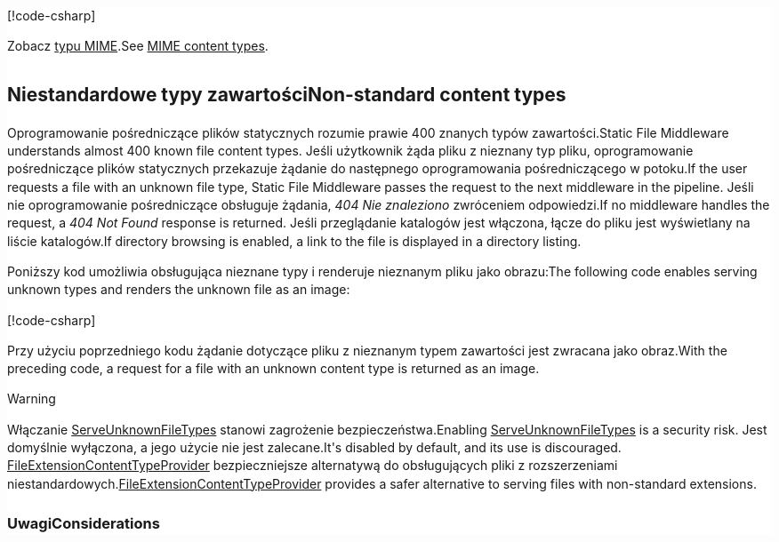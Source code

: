 [!code-csharp[](static-files/samples/1x/StartupFileExtensionContentTypeProvider.cs?name=snippet_ConfigureMethod&highlight=3-12,19)]

<span data-ttu-id="e7af0-218">Zobacz [typu MIME](http://www.iana.org/assignments/media-types/media-types.xhtml).</span><span class="sxs-lookup"><span data-stu-id="e7af0-218">See [MIME content types](http://www.iana.org/assignments/media-types/media-types.xhtml).</span></span>

## <a name="non-standard-content-types"></a><span data-ttu-id="e7af0-219">Niestandardowe typy zawartości</span><span class="sxs-lookup"><span data-stu-id="e7af0-219">Non-standard content types</span></span>

<span data-ttu-id="e7af0-220">Oprogramowanie pośredniczące plików statycznych rozumie prawie 400 znanych typów zawartości.</span><span class="sxs-lookup"><span data-stu-id="e7af0-220">Static File Middleware understands almost 400 known file content types.</span></span> <span data-ttu-id="e7af0-221">Jeśli użytkownik żąda pliku z nieznany typ pliku, oprogramowanie pośredniczące plików statycznych przekazuje żądanie do następnego oprogramowania pośredniczącego w potoku.</span><span class="sxs-lookup"><span data-stu-id="e7af0-221">If the user requests a file with an unknown file type, Static File Middleware passes the request to the next middleware in the pipeline.</span></span> <span data-ttu-id="e7af0-222">Jeśli nie oprogramowanie pośredniczące obsługuje żądania, *404 Nie znaleziono* zwróceniem odpowiedzi.</span><span class="sxs-lookup"><span data-stu-id="e7af0-222">If no middleware handles the request, a *404 Not Found* response is returned.</span></span> <span data-ttu-id="e7af0-223">Jeśli przeglądanie katalogów jest włączona, łącze do pliku jest wyświetlany na liście katalogów.</span><span class="sxs-lookup"><span data-stu-id="e7af0-223">If directory browsing is enabled, a link to the file is displayed in a directory listing.</span></span>

<span data-ttu-id="e7af0-224">Poniższy kod umożliwia obsługująca nieznane typy i renderuje nieznanym pliku jako obrazu:</span><span class="sxs-lookup"><span data-stu-id="e7af0-224">The following code enables serving unknown types and renders the unknown file as an image:</span></span>

[!code-csharp[](static-files/samples/1x/StartupServeUnknownFileTypes.cs?name=snippet_ConfigureMethod)]

<span data-ttu-id="e7af0-225">Przy użyciu poprzedniego kodu żądanie dotyczące pliku z nieznanym typem zawartości jest zwracana jako obraz.</span><span class="sxs-lookup"><span data-stu-id="e7af0-225">With the preceding code, a request for a file with an unknown content type is returned as an image.</span></span>

> [!WARNING]
> <span data-ttu-id="e7af0-226">Włączanie [ServeUnknownFileTypes](/dotnet/api/microsoft.aspnetcore.builder.staticfileoptions.serveunknownfiletypes#Microsoft_AspNetCore_Builder_StaticFileOptions_ServeUnknownFileTypes) stanowi zagrożenie bezpieczeństwa.</span><span class="sxs-lookup"><span data-stu-id="e7af0-226">Enabling [ServeUnknownFileTypes](/dotnet/api/microsoft.aspnetcore.builder.staticfileoptions.serveunknownfiletypes#Microsoft_AspNetCore_Builder_StaticFileOptions_ServeUnknownFileTypes) is a security risk.</span></span> <span data-ttu-id="e7af0-227">Jest domyślnie wyłączona, a jego użycie nie jest zalecane.</span><span class="sxs-lookup"><span data-stu-id="e7af0-227">It's disabled by default, and its use is discouraged.</span></span> <span data-ttu-id="e7af0-228">[FileExtensionContentTypeProvider](#fileextensioncontenttypeprovider) bezpieczniejsze alternatywą do obsługujących pliki z rozszerzeniami niestandardowych.</span><span class="sxs-lookup"><span data-stu-id="e7af0-228">[FileExtensionContentTypeProvider](#fileextensioncontenttypeprovider) provides a safer alternative to serving files with non-standard extensions.</span></span>

### <a name="considerations"></a><span data-ttu-id="e7af0-229">Uwagi</span><span class="sxs-lookup"><span data-stu-id="e7af0-229">Considerations</span></span>
